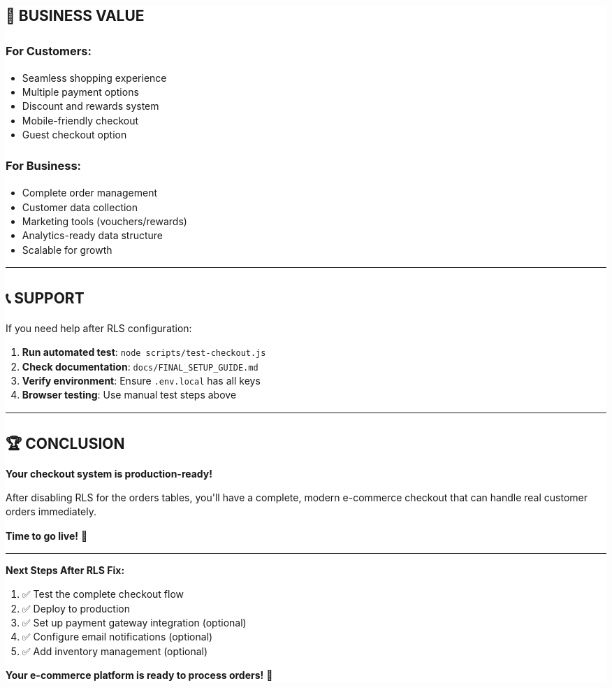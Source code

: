
## 🎯 **BUSINESS VALUE**

### **For Customers:**
- Seamless shopping experience
- Multiple payment options
- Discount and rewards system
- Mobile-friendly checkout
- Guest checkout option

### **For Business:**
- Complete order management
- Customer data collection
- Marketing tools (vouchers/rewards)
- Analytics-ready data structure
- Scalable for growth

---

## 📞 **SUPPORT**

If you need help after RLS configuration:

1. **Run automated test**: `node scripts/test-checkout.js`
2. **Check documentation**: `docs/FINAL_SETUP_GUIDE.md`
3. **Verify environment**: Ensure `.env.local` has all keys
4. **Browser testing**: Use manual test steps above

---

## 🏆 **CONCLUSION**

**Your checkout system is production-ready!** 

After disabling RLS for the orders tables, you'll have a complete, modern e-commerce checkout that can handle real customer orders immediately.

**Time to go live!** 🚀

---

**Next Steps After RLS Fix:**
1. ✅ Test the complete checkout flow
2. ✅ Deploy to production
3. ✅ Set up payment gateway integration (optional)
4. ✅ Configure email notifications (optional)
5. ✅ Add inventory management (optional)

**Your e-commerce platform is ready to process orders!** 🛒 